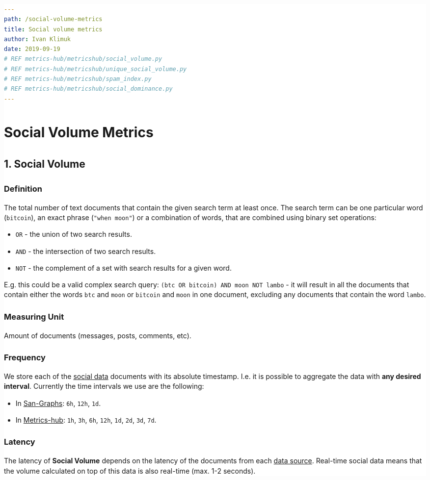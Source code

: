 ```yaml
---
path: /social-volume-metrics
title: Social volume metrics
author: Ivan Klimuk
date: 2019-09-19
# REF metrics-hub/metricshub/social_volume.py
# REF metrics-hub/metricshub/unique_social_volume.py
# REF metrics-hub/metricshub/spam_index.py
# REF metrics-hub/metricshub/social_dominance.py
---
```


# Social Volume Metrics

## 1. Social Volume

### Definition

The total number of text documents that contain the given search term at least once. The search term can be one particular word (`bitcoin`), an exact phrase (`"when moon"`) or a combination of words, that are combined using binary set operations:

- `OR` - the union of two search results.

- `AND` - the intersection of two search results.

- `NOT` - the complement of a set with search results for a given word.

E.g. this could be a valid complex search query: `(btc OR bitcoin) AND moon NOT lambo` - it will result in all the documents that contain either the words `btc` and `moon` or `bitcoin` and `moon` in one document, excluding any documents that contain the word `lambo`.

### Measuring Unit

Amount of documents (messages, posts, comments, etc).

### Frequency

We store each of the [social data](social-data/) documents with its absolute timestamp. I.e. it is possible to aggregate the data with **any desired interval**. Currently the time intervals we use are the following:

- In [San-Graphs](https://graphs.santiment.net/social): `6h`, `12h`, `1d`.

- In [Metrics-hub](https://github.com/santiment/metrics-hub/): `1h`, `3h`, `6h`, `12h`, `1d`, `2d`, `3d`, `7d`.

### Latency

The latency of **Social Volume** depends on the latency of the documents from each [data source](social-data/). Real-time social data means that the volume calculated on top of this data is also real-time (max. 1-2 seconds).
